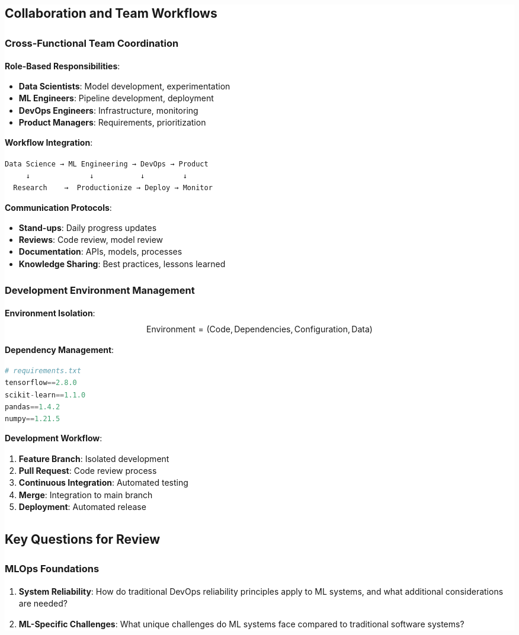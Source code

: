 ## Collaboration and Team Workflows

### Cross-Functional Team Coordination

**Role-Based Responsibilities**:
- **Data Scientists**: Model development, experimentation
- **ML Engineers**: Pipeline development, deployment
- **DevOps Engineers**: Infrastructure, monitoring
- **Product Managers**: Requirements, prioritization

**Workflow Integration**:
```
Data Science → ML Engineering → DevOps → Product
     ↓              ↓           ↓         ↓
  Research    →  Productionize → Deploy → Monitor
```

**Communication Protocols**:
- **Stand-ups**: Daily progress updates
- **Reviews**: Code review, model review
- **Documentation**: APIs, models, processes
- **Knowledge Sharing**: Best practices, lessons learned

### Development Environment Management

**Environment Isolation**:
$$\text{Environment} = (\text{Code}, \text{Dependencies}, \text{Configuration}, \text{Data})$$

**Dependency Management**:
```python
# requirements.txt
tensorflow==2.8.0
scikit-learn==1.1.0
pandas==1.4.2
numpy==1.21.5
```

**Development Workflow**:
1. **Feature Branch**: Isolated development
2. **Pull Request**: Code review process
3. **Continuous Integration**: Automated testing
4. **Merge**: Integration to main branch
5. **Deployment**: Automated release

## Key Questions for Review

### MLOps Foundations
1. **System Reliability**: How do traditional DevOps reliability principles apply to ML systems, and what additional considerations are needed?

2. **ML-Specific Challenges**: What unique challenges do ML systems face compared to traditional software systems?
